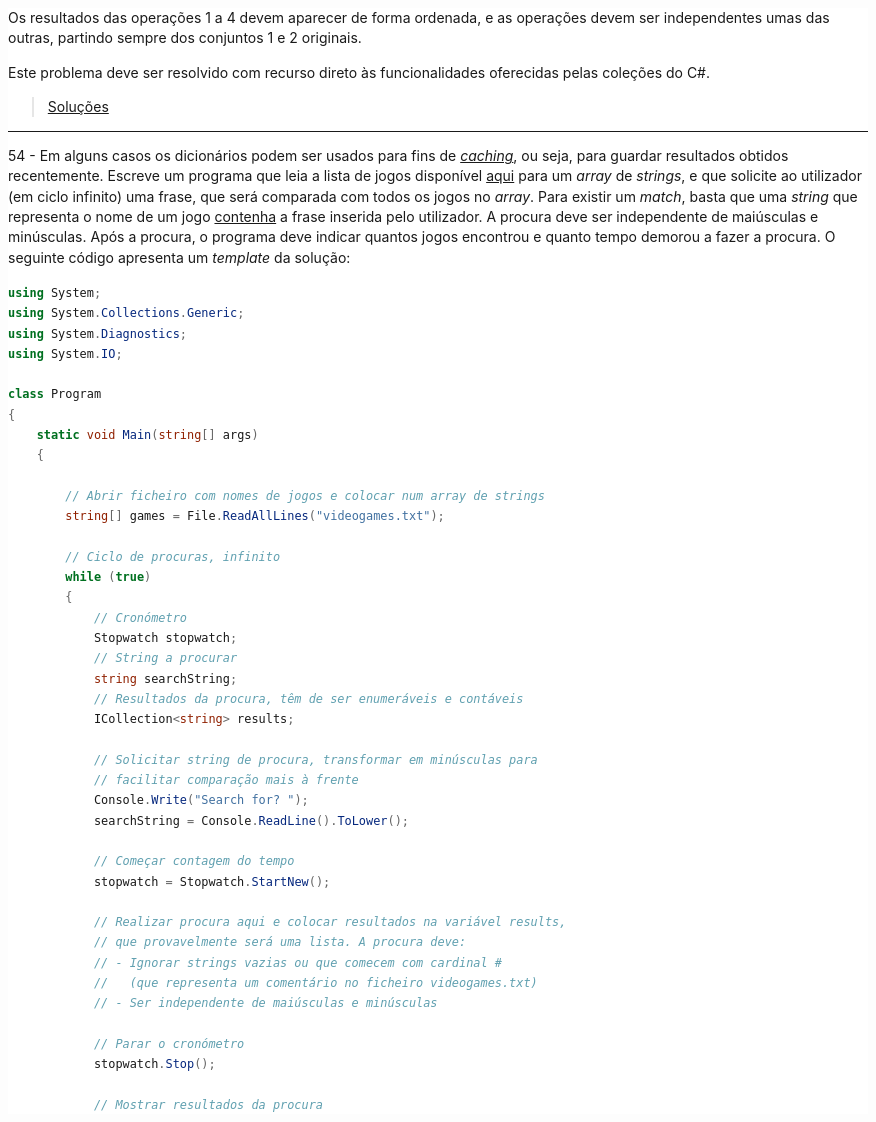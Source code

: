 Os resultados das operações 1 a 4 devem aparecer de forma ordenada, e as
operações devem ser independentes umas das outras, partindo sempre dos
conjuntos 1 e 2 originais.

Este problema deve ser resolvido com recurso direto às funcionalidades
oferecidas pelas coleções do C#.

> [Soluções](../solucoes/03_poo/53.md)

---

54 - Em alguns casos os dicionários podem ser usados para fins de
[_caching_](https://en.wikipedia.org/wiki/Cache_%28computing%29), ou seja, para
guardar resultados obtidos recentemente. Escreve um programa que leia a lista
de jogos disponível [aqui](https://pastebin.com/raw/EuxZMbWT) para um _array_
de _strings_, e que solicite ao utilizador (em ciclo infinito) uma frase, que
será comparada com todos os jogos no _array_. Para existir um _match_, basta
que uma _string_ que representa o nome de um jogo
[contenha](https://docs.microsoft.com/dotnet/api/system.string.contains) a
frase inserida pelo utilizador. A procura deve ser independente de maiúsculas e
minúsculas. Após a procura, o programa deve indicar quantos jogos encontrou e
quanto tempo demorou a fazer a procura. O seguinte código apresenta um
_template_ da solução:

```cs
using System;
using System.Collections.Generic;
using System.Diagnostics;
using System.IO;

class Program
{
    static void Main(string[] args)
    {

        // Abrir ficheiro com nomes de jogos e colocar num array de strings
        string[] games = File.ReadAllLines("videogames.txt");

        // Ciclo de procuras, infinito
        while (true)
        {
            // Cronómetro
            Stopwatch stopwatch;
            // String a procurar
            string searchString;
            // Resultados da procura, têm de ser enumeráveis e contáveis
            ICollection<string> results;

            // Solicitar string de procura, transformar em minúsculas para
            // facilitar comparação mais à frente
            Console.Write("Search for? ");
            searchString = Console.ReadLine().ToLower();

            // Começar contagem do tempo
            stopwatch = Stopwatch.StartNew();

            // Realizar procura aqui e colocar resultados na variável results,
            // que provavelmente será uma lista. A procura deve:
            // - Ignorar strings vazias ou que comecem com cardinal #
            //   (que representa um comentário no ficheiro videogames.txt)
            // - Ser independente de maiúsculas e minúsculas

            // Parar o cronómetro
            stopwatch.Stop();

            // Mostrar resultados da procura
```